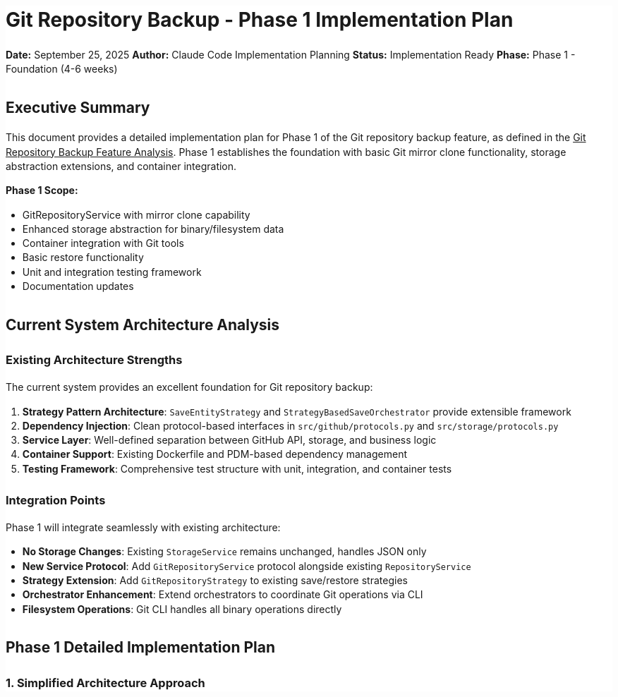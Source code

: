 # Git Repository Backup - Phase 1 Implementation Plan

**Date:** September 25, 2025
**Author:** Claude Code Implementation Planning
**Status:** Implementation Ready
**Phase:** Phase 1 - Foundation (4-6 weeks)

## Executive Summary

This document provides a detailed implementation plan for Phase 1 of the Git repository backup feature, as defined in the [Git Repository Backup Feature Analysis](2025-09-24-20-43-git-repository-backup-feature-analysis.md). Phase 1 establishes the foundation with basic Git mirror clone functionality, storage abstraction extensions, and container integration.

**Phase 1 Scope:**
- GitRepositoryService with mirror clone capability
- Enhanced storage abstraction for binary/filesystem data
- Container integration with Git tools
- Basic restore functionality
- Unit and integration testing framework
- Documentation updates

## Current System Architecture Analysis

### Existing Architecture Strengths

The current system provides an excellent foundation for Git repository backup:

1. **Strategy Pattern Architecture**: `SaveEntityStrategy` and `StrategyBasedSaveOrchestrator` provide extensible framework
2. **Dependency Injection**: Clean protocol-based interfaces in `src/github/protocols.py` and `src/storage/protocols.py`
3. **Service Layer**: Well-defined separation between GitHub API, storage, and business logic
4. **Container Support**: Existing Dockerfile and PDM-based dependency management
5. **Testing Framework**: Comprehensive test structure with unit, integration, and container tests

### Integration Points

Phase 1 will integrate seamlessly with existing architecture:
- **No Storage Changes**: Existing `StorageService` remains unchanged, handles JSON only
- **New Service Protocol**: Add `GitRepositoryService` protocol alongside existing `RepositoryService`
- **Strategy Extension**: Add `GitRepositoryStrategy` to existing save/restore strategies
- **Orchestrator Enhancement**: Extend orchestrators to coordinate Git operations via CLI
- **Filesystem Operations**: Git CLI handles all binary operations directly

## Phase 1 Detailed Implementation Plan

### 1. Simplified Architecture Approach
